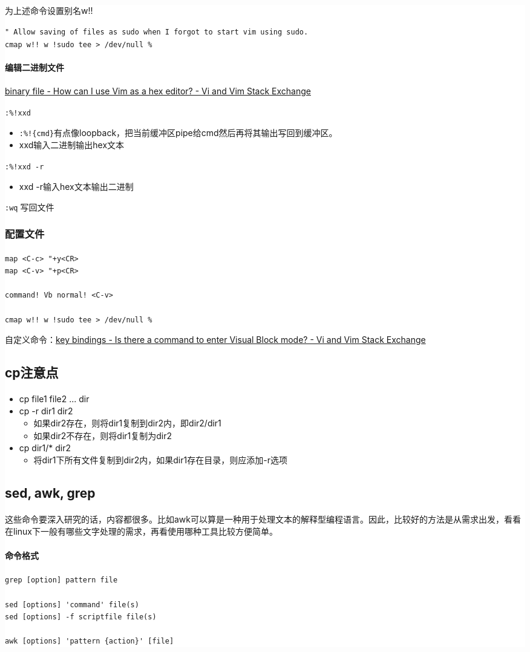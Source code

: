 为上述命令设置别名w!!
```
" Allow saving of files as sudo when I forgot to start vim using sudo.
cmap w!! w !sudo tee > /dev/null %
```
#### 编辑二进制文件

[binary file - How can I use Vim as a hex editor? - Vi and Vim Stack Exchange](https://vi.stackexchange.com/questions/2232/how-can-i-use-vim-as-a-hex-editor)

`:%!xxd`
- `:%!{cmd}`有点像loopback，把当前缓冲区pipe给cmd然后再将其输出写回到缓冲区。
- xxd输入二进制输出hex文本

`:%!xxd -r`
- xxd -r输入hex文本输出二进制

`:wq`
写回文件

### 配置文件

```
map <C-c> "+y<CR>
map <C-v> "+p<CR>

command! Vb normal! <C-v>

cmap w!! w !sudo tee > /dev/null %
```

自定义命令：[key bindings - Is there a command to enter Visual Block mode? - Vi and Vim Stack Exchange](https://vi.stackexchange.com/questions/3699/is-there-a-command-to-enter-visual-block-mode)

## cp注意点

- cp file1 file2 ... dir
- cp -r dir1 dir2
	- 如果dir2存在，则将dir1复制到dir2内，即dir2/dir1
	- 如果dir2不存在，则将dir1复制为dir2
- cp dir1/* dir2
  - 将dir1下所有文件复制到dir2内，如果dir1存在目录，则应添加-r选项

## sed, awk, grep

这些命令要深入研究的话，内容都很多。比如awk可以算是一种用于处理文本的解释型编程语言。因此，比较好的方法是从需求出发，看看在linux下一般有哪些文字处理的需求，再看使用哪种工具比较方便简单。

#### 命令格式

```
grep [option] pattern file

sed [options] 'command' file(s)
sed [options] -f scriptfile file(s)

awk [options] 'pattern {action}' [file]
```
